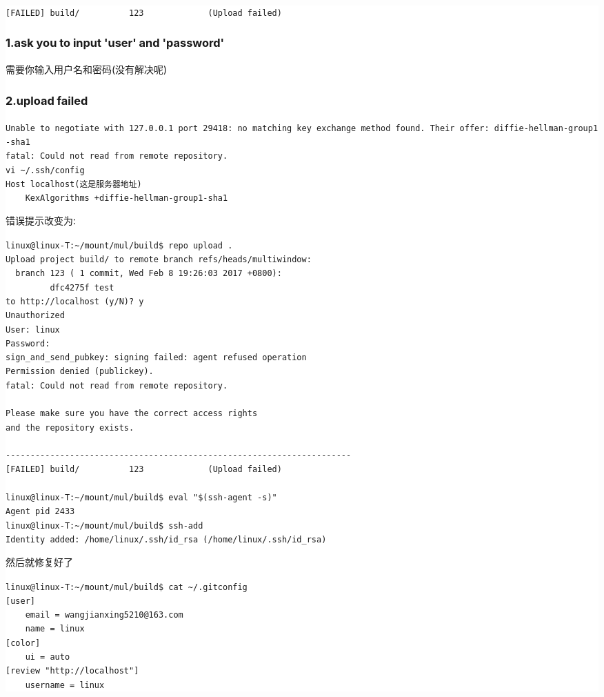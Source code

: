 ```
[FAILED] build/          123             (Upload failed)
```
### 1.ask you to input 'user' and 'password'
需要你输入用户名和密码(没有解决呢)
### 2.upload failed
```
Unable to negotiate with 127.0.0.1 port 29418: no matching key exchange method found. Their offer: diffie-hellman-group1-sha1
fatal: Could not read from remote repository.
vi ~/.ssh/config
Host localhost(这是服务器地址)
    KexAlgorithms +diffie-hellman-group1-sha1
```
错误提示改变为:
```
linux@linux-T:~/mount/mul/build$ repo upload .
Upload project build/ to remote branch refs/heads/multiwindow:
  branch 123 ( 1 commit, Wed Feb 8 19:26:03 2017 +0800):
         dfc4275f test
to http://localhost (y/N)? y
Unauthorized
User: linux
Password:
sign_and_send_pubkey: signing failed: agent refused operation
Permission denied (publickey).
fatal: Could not read from remote repository.

Please make sure you have the correct access rights
and the repository exists.

----------------------------------------------------------------------
[FAILED] build/          123             (Upload failed)

linux@linux-T:~/mount/mul/build$ eval "$(ssh-agent -s)"
Agent pid 2433
linux@linux-T:~/mount/mul/build$ ssh-add
Identity added: /home/linux/.ssh/id_rsa (/home/linux/.ssh/id_rsa)
```
然后就修复好了
```
linux@linux-T:~/mount/mul/build$ cat ~/.gitconfig
[user]
	email = wangjianxing5210@163.com
	name = linux
[color]
	ui = auto
[review "http://localhost"]
	username = linux
```
